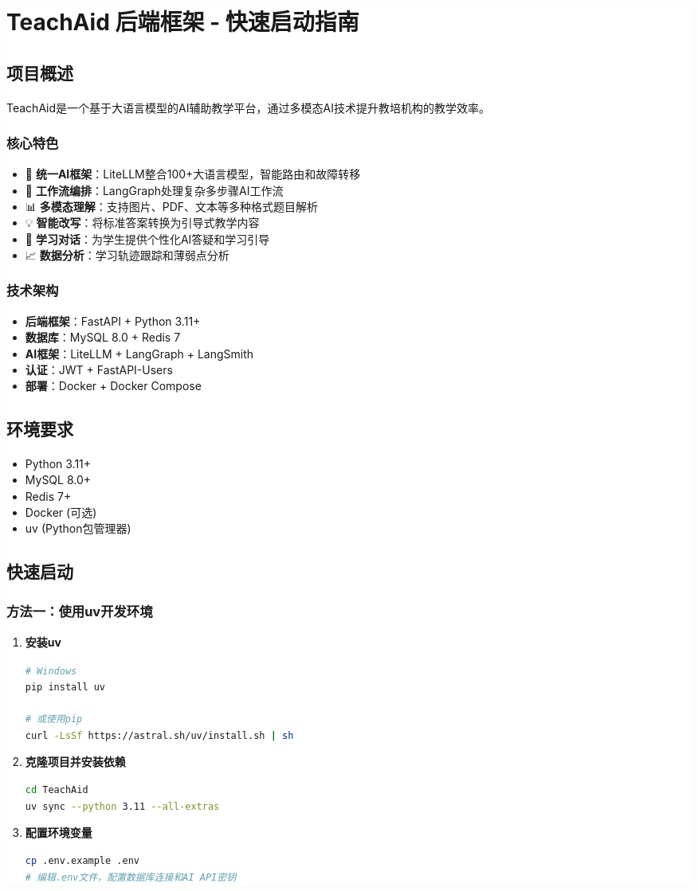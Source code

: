 # TeachAid 后端框架 - 快速启动指南

## 项目概述

TeachAid是一个基于大语言模型的AI辅助教学平台，通过多模态AI技术提升教培机构的教学效率。

### 核心特色

- 🤖 **统一AI框架**：LiteLLM整合100+大语言模型，智能路由和故障转移
- 🔄 **工作流编排**：LangGraph处理复杂多步骤AI工作流
- 📊 **多模态理解**：支持图片、PDF、文本等多种格式题目解析
- 💡 **智能改写**：将标准答案转换为引导式教学内容
- 💬 **学习对话**：为学生提供个性化AI答疑和学习引导
- 📈 **数据分析**：学习轨迹跟踪和薄弱点分析

### 技术架构

- **后端框架**：FastAPI + Python 3.11+
- **数据库**：MySQL 8.0 + Redis 7
- **AI框架**：LiteLLM + LangGraph + LangSmith
- **认证**：JWT + FastAPI-Users
- **部署**：Docker + Docker Compose

## 环境要求

- Python 3.11+
- MySQL 8.0+
- Redis 7+
- Docker (可选)
- uv (Python包管理器)

## 快速启动

### 方法一：使用uv开发环境

1. **安装uv**
   ```bash
   # Windows
   pip install uv
   
   # 或使用pip
   curl -LsSf https://astral.sh/uv/install.sh | sh
   ```

2. **克隆项目并安装依赖**
   ```bash
   cd TeachAid
   uv sync --python 3.11 --all-extras
   ```

3. **配置环境变量**
   ```bash
   cp .env.example .env
   # 编辑.env文件，配置数据库连接和AI API密钥
   ```
